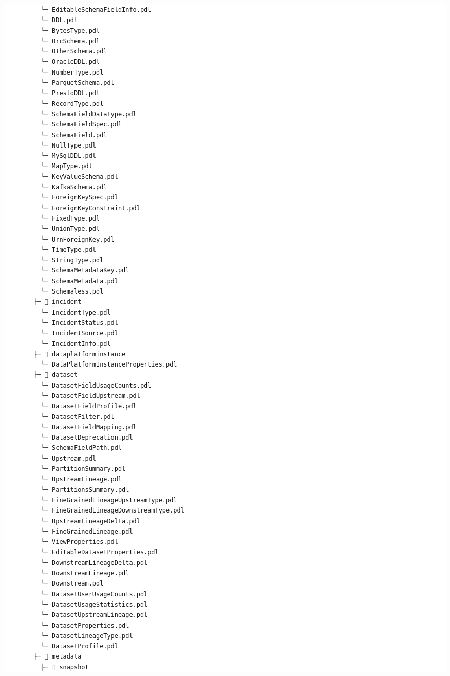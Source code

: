               └─ EditableSchemaFieldInfo.pdl
              └─ DDL.pdl
              └─ BytesType.pdl
              └─ OrcSchema.pdl
              └─ OtherSchema.pdl
              └─ OracleDDL.pdl
              └─ NumberType.pdl
              └─ ParquetSchema.pdl
              └─ PrestoDDL.pdl
              └─ RecordType.pdl
              └─ SchemaFieldDataType.pdl
              └─ SchemaFieldSpec.pdl
              └─ SchemaField.pdl
              └─ NullType.pdl
              └─ MySqlDDL.pdl
              └─ MapType.pdl
              └─ KeyValueSchema.pdl
              └─ KafkaSchema.pdl
              └─ ForeignKeySpec.pdl
              └─ ForeignKeyConstraint.pdl
              └─ FixedType.pdl
              └─ UnionType.pdl
              └─ UrnForeignKey.pdl
              └─ TimeType.pdl
              └─ StringType.pdl
              └─ SchemaMetadataKey.pdl
              └─ SchemaMetadata.pdl
              └─ Schemaless.pdl
            ├─ 📁 incident
              └─ IncidentType.pdl
              └─ IncidentStatus.pdl
              └─ IncidentSource.pdl
              └─ IncidentInfo.pdl
            ├─ 📁 dataplatforminstance
              └─ DataPlatformInstanceProperties.pdl
            ├─ 📁 dataset
              └─ DatasetFieldUsageCounts.pdl
              └─ DatasetFieldUpstream.pdl
              └─ DatasetFieldProfile.pdl
              └─ DatasetFilter.pdl
              └─ DatasetFieldMapping.pdl
              └─ DatasetDeprecation.pdl
              └─ SchemaFieldPath.pdl
              └─ Upstream.pdl
              └─ PartitionSummary.pdl
              └─ UpstreamLineage.pdl
              └─ PartitionsSummary.pdl
              └─ FineGrainedLineageUpstreamType.pdl
              └─ FineGrainedLineageDownstreamType.pdl
              └─ UpstreamLineageDelta.pdl
              └─ FineGrainedLineage.pdl
              └─ ViewProperties.pdl
              └─ EditableDatasetProperties.pdl
              └─ DownstreamLineageDelta.pdl
              └─ DownstreamLineage.pdl
              └─ Downstream.pdl
              └─ DatasetUserUsageCounts.pdl
              └─ DatasetUsageStatistics.pdl
              └─ DatasetUpstreamLineage.pdl
              └─ DatasetProperties.pdl
              └─ DatasetLineageType.pdl
              └─ DatasetProfile.pdl
            ├─ 📁 metadata
              ├─ 📁 snapshot